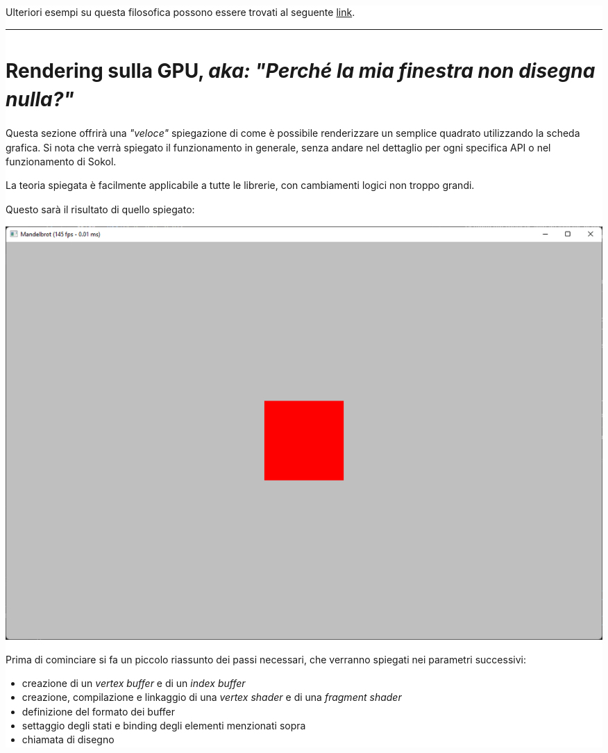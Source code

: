 Ulteriori esempi su questa filosofica possono essere trovati al seguente [link](https://www.youtube.com/watch?v=ZHqFrNyLlpA&list=PLmV5I2fxaiCKfxMBrNsU1kgKJXD3PkyxO&index=6).

---
# Rendering sulla GPU, <i>aka: "Perché la mia finestra non disegna nulla?"</i>
Questa sezione offrirà una <i>"veloce"</i> spiegazione di come è possibile renderizzare un semplice quadrato utilizzando la scheda grafica. Si nota che verrà spiegato il funzionamento in generale, senza andare nel dettaglio per ogni specifica API o nel funzionamento di Sokol.

La teoria spiegata è facilmente applicabile a tutte le librerie, con cambiamenti logici non troppo grandi.

Questo sarà il risultato di quello spiegato:

![quad](imgs/quad.png)

Prima di cominciare si fa un piccolo riassunto dei passi necessari, che verranno spiegati nei parametri successivi:
- creazione di un <i>vertex buffer</i> e di un <i>index buffer</i>
- creazione, compilazione e linkaggio di una <i>vertex shader</i> e di una <i>fragment shader</i>
- definizione del formato dei buffer
- settaggio degli stati e binding degli elementi menzionati sopra
- chiamata di disegno
